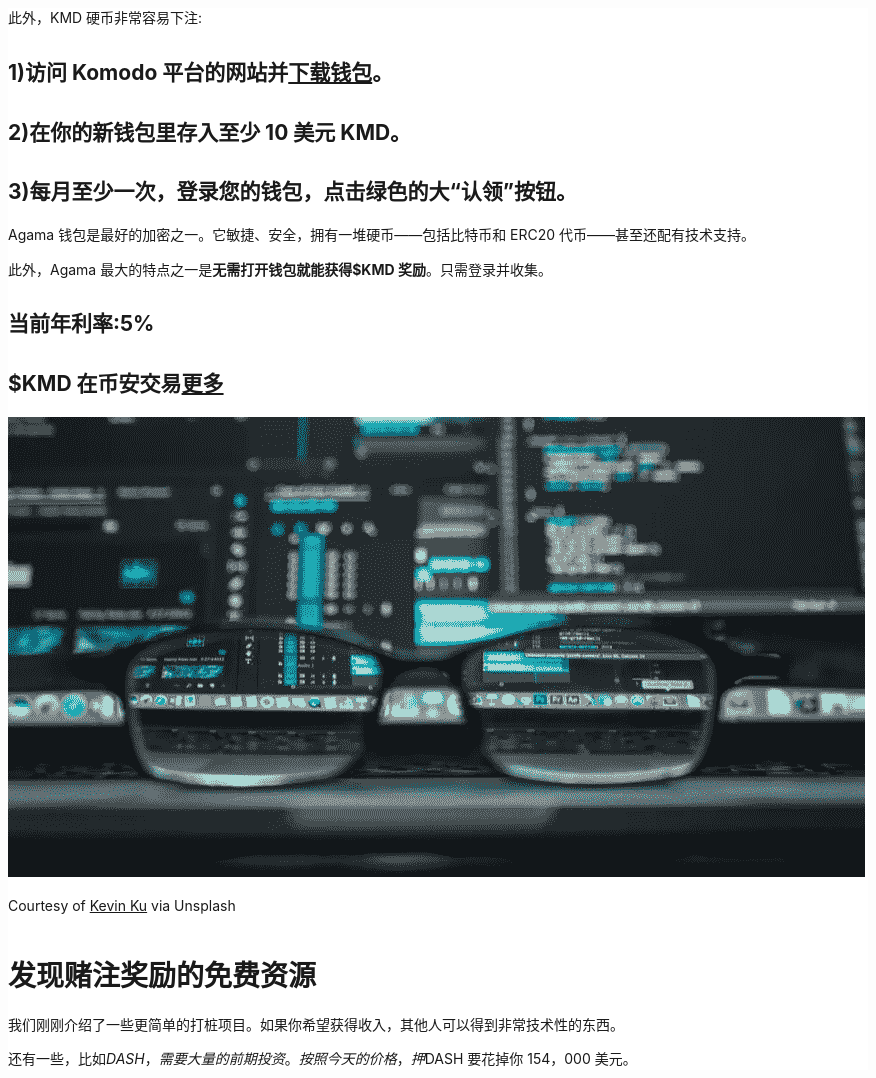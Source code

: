 此外，KMD 硬币非常容易下注:

## 1)访问 Komodo 平台的网站并[下载钱包](https://komodoplatform.com/komodo-wallets/)。

## 2)在你的新钱包里存入至少 10 美元 KMD。

## 3)每月至少一次，登录您的钱包，点击绿色的大“认领”按钮。

Agama 钱包是最好的加密之一。它敏捷、安全，拥有一堆硬币——包括比特币和 ERC20 代币——甚至还配有技术支持。

此外，Agama 最大的特点之一是**无需打开钱包就能获得$KMD 奖励**。只需登录并收集。

## 当前年利率:5%

## $KMD 在币安交易[更多](https://www.binance.com/en?ref=22792198)

![](img/3802e8085e8453308c1d255f1fcadd9c.png)

Courtesy of [Kevin Ku](https://unsplash.com/@ikukevk) via Unsplash

# 发现赌注奖励的免费资源

我们刚刚介绍了一些更简单的打桩项目。如果你希望获得收入，其他人可以得到非常技术性的东西。

还有一些，比如$DASH，需要大量的前期投资。按照今天的价格，押$DASH 要花掉你 154，000 美元。
